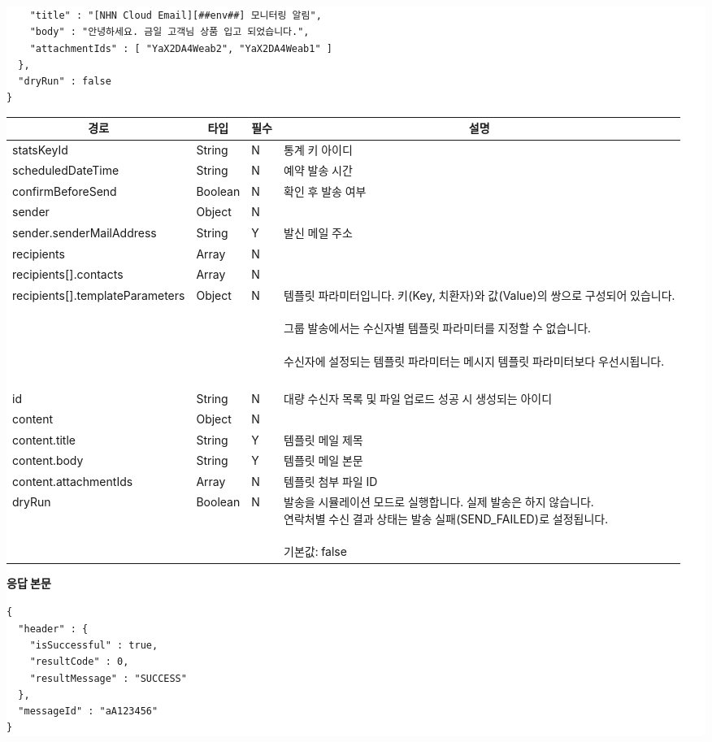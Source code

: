 ```
    "title" : "[NHN Cloud Email][##env##] 모니터링 알림",
    "body" : "안녕하세요. 금일 고객님 상품 입고 되었습니다.",
    "attachmentIds" : [ "YaX2DA4Weab2", "YaX2DA4Weab1" ]
  },
  "dryRun" : false
}
```



| 경로 | 타입 | 필수 | 설명 |
| - | - | - | - |
| statsKeyId | String | N | 통계 키 아이디 |
| scheduledDateTime | String | N | 예약 발송 시간 |
| confirmBeforeSend | Boolean | N | 확인 후 발송 여부 |
| sender | Object | N |  |
| sender.senderMailAddress | String | Y | 발신 메일 주소 |
| recipients | Array | N |  |
| recipients[].contacts | Array | N |  |
| recipients[].templateParameters | Object | N | 템플릿 파라미터입니다. 키(Key, 치환자)와 값(Value)의 쌍으로 구성되어 있습니다.<br><br>그룹 발송에서는 수신자별 템플릿 파라미터를 지정할 수 없습니다.<br><br>수신자에 설정되는 템플릿 파라미터는 메시지 템플릿 파라미터보다 우선시됩니다.<br><br> |
| id | String | N | 대량 수신자 목록 및 파일 업로드 성공 시 생성되는 아이디 |
| content | Object | N |  |
| content.title | String | Y | 템플릿 메일 제목 |
| content.body | String | Y | 템플릿 메일 본문 |
| content.attachmentIds | Array | N | 템플릿 첨부 파일 ID |
| dryRun | Boolean | N | 발송을 시뮬레이션 모드로 실행합니다. 실제 발송은 하지 않습니다.<br>연락처별 수신 결과 상태는 발송 실패(SEND_FAILED)로 설정됩니다.<br><br>기본값: false |



**응답 본문**



```
{
  "header" : {
    "isSuccessful" : true,
    "resultCode" : 0,
    "resultMessage" : "SUCCESS"
  },
  "messageId" : "aA123456"
}
```
